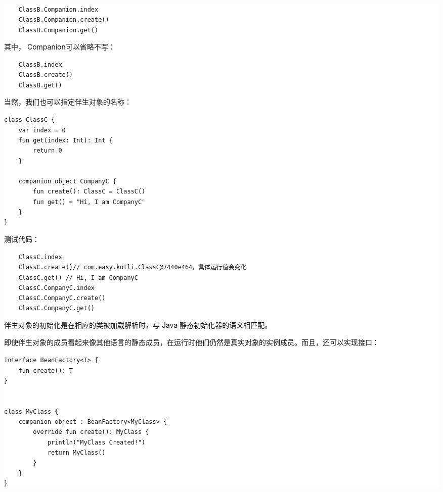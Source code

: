 ```
    ClassB.Companion.index
    ClassB.Companion.create()
    ClassB.Companion.get()
```
其中， Companion可以省略不写：

```
    ClassB.index
    ClassB.create()
    ClassB.get()
```

当然，我们也可以指定伴生对象的名称：

```
class ClassC {
    var index = 0
    fun get(index: Int): Int {
        return 0
    }

    companion object CompanyC {
        fun create(): ClassC = ClassC()
        fun get() = "Hi, I am CompanyC"
    }
}

```

测试代码：

```
    ClassC.index
    ClassC.create()// com.easy.kotli.ClassC@7440e464，具体运行值会变化
    ClassC.get() // Hi, I am CompanyC
    ClassC.CompanyC.index
    ClassC.CompanyC.create()
    ClassC.CompanyC.get()
```


伴生对象的初始化是在相应的类被加载解析时，与 Java 静态初始化器的语义相匹配。

即使伴生对象的成员看起来像其他语言的静态成员，在运行时他们仍然是真实对象的实例成员。而且，还可以实现接口：

```
interface BeanFactory<T> {
    fun create(): T
}


class MyClass {
    companion object : BeanFactory<MyClass> {
        override fun create(): MyClass {
            println("MyClass Created!")
            return MyClass()
        }
    }
}
```
